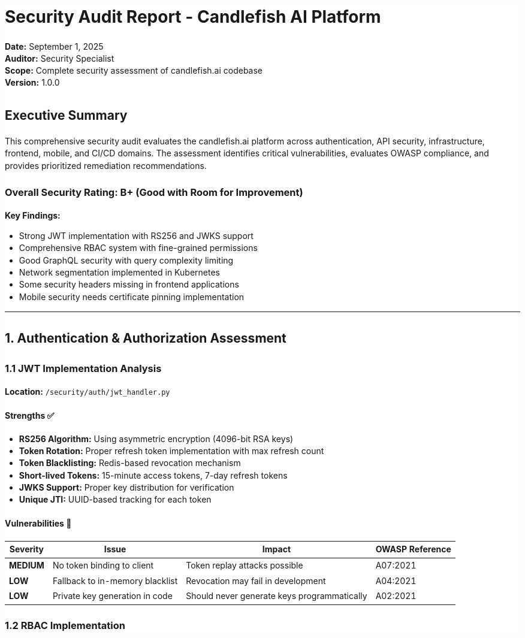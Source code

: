 # Security Audit Report - Candlefish AI Platform
**Date:** September 1, 2025  
**Auditor:** Security Specialist  
**Scope:** Complete security assessment of candlefish.ai codebase  
**Version:** 1.0.0

## Executive Summary

This comprehensive security audit evaluates the candlefish.ai platform across authentication, API security, infrastructure, frontend, mobile, and CI/CD domains. The assessment identifies critical vulnerabilities, evaluates OWASP compliance, and provides prioritized remediation recommendations.

### Overall Security Rating: **B+ (Good with Room for Improvement)**

**Key Findings:**
- Strong JWT implementation with RS256 and JWKS support
- Comprehensive RBAC system with fine-grained permissions
- Good GraphQL security with query complexity limiting
- Network segmentation implemented in Kubernetes
- Some security headers missing in frontend applications
- Mobile security needs certificate pinning implementation

---

## 1. Authentication & Authorization Assessment

### 1.1 JWT Implementation Analysis

**Location:** `/security/auth/jwt_handler.py`

#### Strengths ✅
- **RS256 Algorithm:** Using asymmetric encryption (4096-bit RSA keys)
- **Token Rotation:** Proper refresh token implementation with max refresh count
- **Token Blacklisting:** Redis-based revocation mechanism
- **Short-lived Tokens:** 15-minute access tokens, 7-day refresh tokens
- **JWKS Support:** Proper key distribution for verification
- **Unique JTI:** UUID-based tracking for each token

#### Vulnerabilities 🔴
| Severity | Issue | Impact | OWASP Reference |
|----------|-------|--------|-----------------|
| **MEDIUM** | No token binding to client | Token replay attacks possible | A07:2021 |
| **LOW** | Fallback to in-memory blacklist | Revocation may fail in development | A04:2021 |
| **LOW** | Private key generation in code | Should never generate keys programmatically | A02:2021 |

### 1.2 RBAC Implementation
